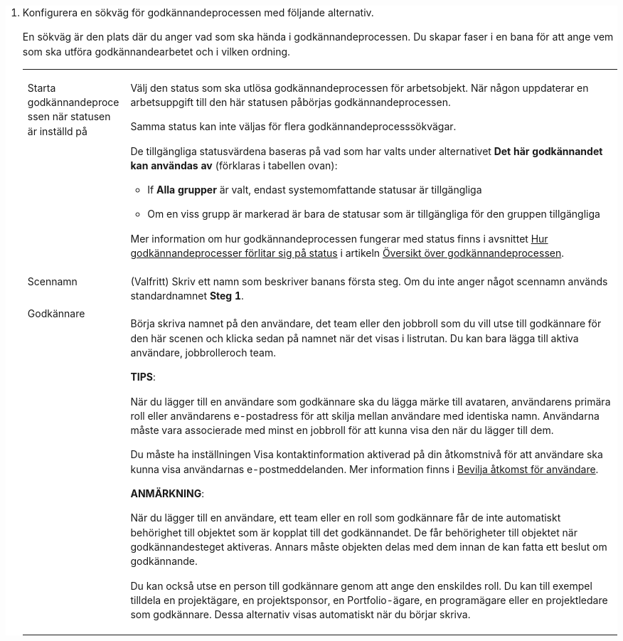 1. Konfigurera en sökväg för godkännandeprocessen med följande alternativ.

   En sökväg är den plats där du anger vad som ska hända i godkännandeprocessen. Du skapar faser i en bana för att ange vem som ska utföra godkännandearbetet och i vilken ordning.

   <table style="table-layout:auto"> 
    <col> 
    <col> 
    <tbody> 
     <tr> 
      <td role="rowheader"> <p role="rowheader">Starta godkännandeprocessen när statusen är inställd på</p> </td> 
      <td> <p>Välj den status som ska utlösa godkännandeprocessen för arbetsobjekt. När någon uppdaterar en arbetsuppgift till den här statusen påbörjas godkännandeprocessen. </p> <p>Samma status kan inte väljas för flera godkännandeprocesssökvägar.</p> <p>De tillgängliga statusvärdena baseras på vad som har valts under alternativet <b>Det här godkännandet kan användas av</b> (förklaras i tabellen ovan):</p> 
       <ul> 
       <li> If <b>Alla grupper</b> är valt, endast systemomfattande statusar är tillgängliga
       <li> <p>Om en viss grupp är markerad är bara de statusar som är tillgängliga för den gruppen tillgängliga</p> </li> 
       </ul> <p>Mer information om hur godkännandeprocessen fungerar med status finns i avsnittet <a href="../../../review-and-approve-work/manage-approvals/approval-process-in-workfront.md#how2" class="MCXref xref">Hur godkännandeprocesser förlitar sig på status</a> i artikeln <a href="../../../review-and-approve-work/manage-approvals/approval-process-in-workfront.md" class="MCXref xref">Översikt över godkännandeprocessen</a>.</p> </td> 
     </tr> 
     <tr> 
      <td role="rowheader">Scennamn</td> 
      <td>(Valfritt) Skriv ett namn som beskriver banans första steg. Om du inte anger något scennamn används standardnamnet <b>Steg 1</b>.</td> 
     </tr> 
     <tr> 
      <td role="rowheader">Godkännare</td> 
      <td> <p>Börja skriva namnet på den användare, det team eller den jobbroll som du vill utse till godkännare för den här scenen och klicka sedan på namnet när det visas i listrutan. Du kan bara lägga till aktiva användare, <span>jobbroller</span>och team. </p>

   <p><b>TIPS</b>:</p>

   <p>När du lägger till en användare som godkännare ska du lägga märke till avataren, användarens primära roll eller användarens e-postadress för att skilja mellan användare med identiska namn. Användarna måste vara associerade med minst en jobbroll för att kunna visa den när du lägger till dem.</p>
      <p>Du måste ha inställningen Visa kontaktinformation aktiverad på din åtkomstnivå för att användare ska kunna visa användarnas e-postmeddelanden. Mer information finns i <a href="../../add-users/configure-and-grant-access/grant-access-other-users.md">Bevilja åtkomst för användare</a>. </p>

   <p><b>ANMÄRKNING</b>:

   När du lägger till en användare, ett team eller en roll som godkännare får de inte automatiskt behörighet till objektet som är kopplat till det godkännandet. De får behörigheter till objektet när godkännandesteget aktiveras. Annars måste objekten delas med dem innan de kan fatta ett beslut om godkännande. </p> <p>Du kan också utse en person till godkännare genom att ange den enskildes roll. Du kan till exempel tilldela en projektägare, en projektsponsor, en Portfolio-ägare, en programägare eller en projektledare som godkännare. Dessa alternativ visas automatiskt när du börjar skriva.</p>
